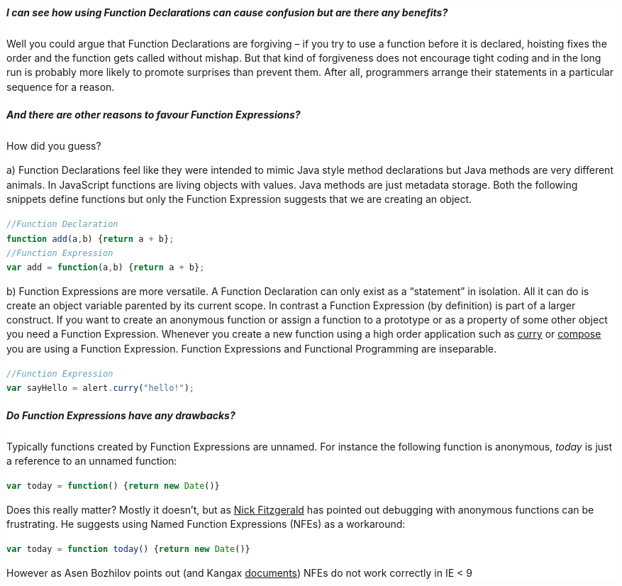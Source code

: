 ##### **I can see how using Function Declarations can cause confusion but are there any benefits?**

Well you could argue that Function Declarations are forgiving – if you try to use a function before it is declared, hoisting fixes the order and the function gets called without mishap. But that kind of forgiveness does not encourage tight coding and in the long run is probably more likely to promote surprises than prevent them. After all, programmers arrange their statements in a particular sequence for a reason.

##### **And there are other reasons to favour Function Expressions?**

How did you guess?

a) Function Declarations feel like they were intended to mimic Java style method declarations but Java methods are very different animals. In JavaScript functions are living objects with values. Java methods are just metadata storage. Both the following snippets define functions but only the Function Expression suggests that we are creating an object.

```javascript
//Function Declaration
function add(a,b) {return a + b};
//Function Expression
var add = function(a,b) {return a + b};
```

b) Function Expressions are more versatile. A Function Declaration can only exist as a “statement” in isolation. All it can do is create an object variable parented by its current scope. In contrast a Function Expression (by definition) is part of a larger construct. If you want to create an anonymous function or assign a function to a prototype or as a property of some other object you need a Function Expression. Whenever you create a new function using a high order application such as [curry](https://javascriptweblog.wordpress.com/2010/04/05/curry-cooking-up-tastier-functions/) or [compose](https://javascriptweblog.wordpress.com/2010/04/14/compose-functions-as-building-blocks/) you are using a Function Expression. Function Expressions and Functional Programming are inseparable.

```js
//Function Expression
var sayHello = alert.curry("hello!");
```

##### **Do Function Expressions have any drawbacks?**

Typically functions created by Function Expressions are unnamed. For instance the following function is anonymous, *today* is just a reference to an unnamed function:

```js
var today = function() {return new Date()}
```

Does this really matter? Mostly it doesn’t, but as [Nick Fitzgerald](http://fitzgeraldnick.com/weblog/) has pointed out debugging with anonymous functions can be frustrating. He suggests using Named Function Expressions (NFEs) as a workaround:

```js
var today = function today() {return new Date()}
```

However as Asen Bozhilov points out (and Kangax [documents](http://yura.thinkweb2.com/named-function-expressions/#jscript-bugs)) NFEs do not work correctly in IE < 9
